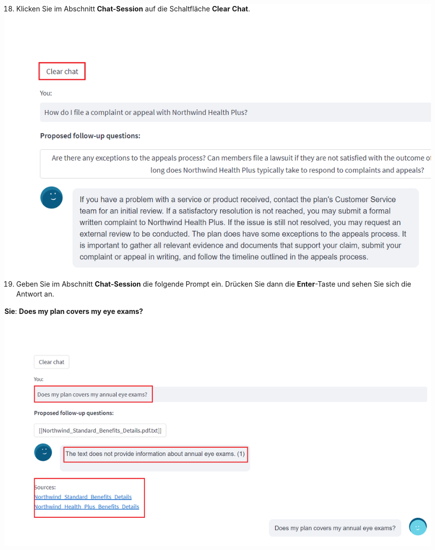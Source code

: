 18. Klicken Sie im Abschnitt **Chat-Session** auf die Schaltfläche
    **Clear** **Chat**.

![](./media/image51.png)

19. Geben Sie im Abschnitt **Chat-Session** die folgende Prompt ein.
    Drücken Sie dann die **Enter**-Taste und sehen Sie sich die Antwort
    an.

**Sie**: **Does my plan covers my eye exams?**

![](./media/image52.png)
